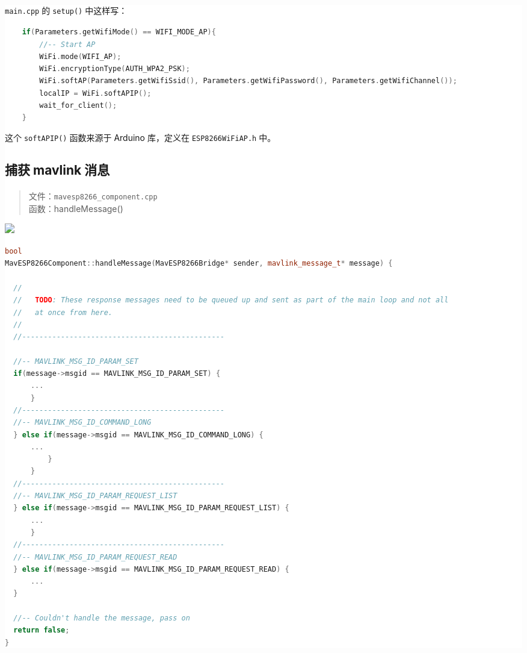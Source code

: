 `main.cpp` 的 `setup()` 中这样写：
```cpp
    if(Parameters.getWifiMode() == WIFI_MODE_AP){
        //-- Start AP
        WiFi.mode(WIFI_AP);
        WiFi.encryptionType(AUTH_WPA2_PSK);
        WiFi.softAP(Parameters.getWifiSsid(), Parameters.getWifiPassword(), Parameters.getWifiChannel());
        localIP = WiFi.softAPIP();
        wait_for_client();
    }
```
这个 `softAPIP()` 函数来源于 Arduino 库，定义在 `ESP8266WiFiAP.h` 中。

捕获 mavlink 消息
---
> 文件：`mavesp8266_component.cpp`      
> 函数：handleMessage()

![](https://github.com/SuWeipeng/img/raw/master/24_ESP8266/mavesp_01.png)    

```cpp
bool
MavESP8266Component::handleMessage(MavESP8266Bridge* sender, mavlink_message_t* message) {

  //
  //   TODO: These response messages need to be queued up and sent as part of the main loop and not all
  //   at once from here.
  //
  //-----------------------------------------------

  //-- MAVLINK_MSG_ID_PARAM_SET
  if(message->msgid == MAVLINK_MSG_ID_PARAM_SET) {
      ...
      }
  //-----------------------------------------------
  //-- MAVLINK_MSG_ID_COMMAND_LONG
  } else if(message->msgid == MAVLINK_MSG_ID_COMMAND_LONG) {
      ...
          }
      }
  //-----------------------------------------------
  //-- MAVLINK_MSG_ID_PARAM_REQUEST_LIST
  } else if(message->msgid == MAVLINK_MSG_ID_PARAM_REQUEST_LIST) {
      ...
      }
  //-----------------------------------------------
  //-- MAVLINK_MSG_ID_PARAM_REQUEST_READ
  } else if(message->msgid == MAVLINK_MSG_ID_PARAM_REQUEST_READ) {
      ...
  }

  //-- Couldn't handle the message, pass on
  return false;
}
```
